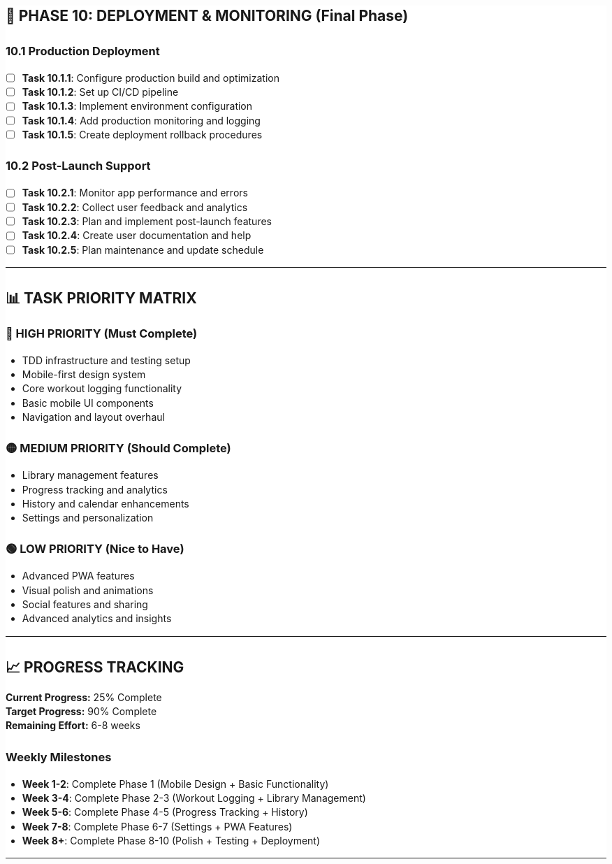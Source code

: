 
## 🚀 PHASE 10: DEPLOYMENT & MONITORING (Final Phase)

### 10.1 Production Deployment
- [ ] **Task 10.1.1**: Configure production build and optimization
- [ ] **Task 10.1.2**: Set up CI/CD pipeline
- [ ] **Task 10.1.3**: Implement environment configuration
- [ ] **Task 10.1.4**: Add production monitoring and logging
- [ ] **Task 10.1.5**: Create deployment rollback procedures

### 10.2 Post-Launch Support
- [ ] **Task 10.2.1**: Monitor app performance and errors
- [ ] **Task 10.2.2**: Collect user feedback and analytics
- [ ] **Task 10.2.3**: Plan and implement post-launch features
- [ ] **Task 10.2.4**: Create user documentation and help
- [ ] **Task 10.2.5**: Plan maintenance and update schedule

---

## 📊 TASK PRIORITY MATRIX

### 🔴 HIGH PRIORITY (Must Complete)
- TDD infrastructure and testing setup
- Mobile-first design system
- Core workout logging functionality
- Basic mobile UI components
- Navigation and layout overhaul

### 🟡 MEDIUM PRIORITY (Should Complete)
- Library management features
- Progress tracking and analytics
- History and calendar enhancements
- Settings and personalization

### 🟢 LOW PRIORITY (Nice to Have)
- Advanced PWA features
- Visual polish and animations
- Social features and sharing
- Advanced analytics and insights

---

## 📈 PROGRESS TRACKING

**Current Progress:** 25% Complete  
**Target Progress:** 90% Complete  
**Remaining Effort:** 6-8 weeks  

### Weekly Milestones
- **Week 1-2**: Complete Phase 1 (Mobile Design + Basic Functionality)
- **Week 3-4**: Complete Phase 2-3 (Workout Logging + Library Management)
- **Week 5-6**: Complete Phase 4-5 (Progress Tracking + History)
- **Week 7-8**: Complete Phase 6-7 (Settings + PWA Features)
- **Week 8+**: Complete Phase 8-10 (Polish + Testing + Deployment)

---